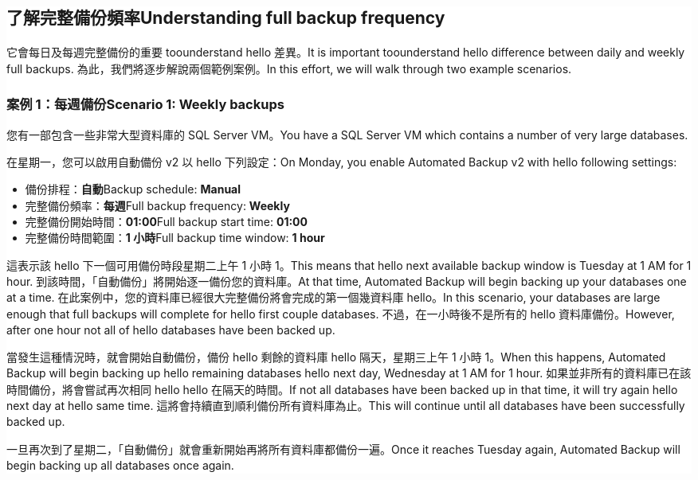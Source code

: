 ## <a name="understanding-full-backup-frequency"></a><span data-ttu-id="7f575-191">了解完整備份頻率</span><span class="sxs-lookup"><span data-stu-id="7f575-191">Understanding full backup frequency</span></span>
<span data-ttu-id="7f575-192">它會每日及每週完整備份的重要 toounderstand hello 差異。</span><span class="sxs-lookup"><span data-stu-id="7f575-192">It is important toounderstand hello difference between daily and weekly full backups.</span></span> <span data-ttu-id="7f575-193">為此，我們將逐步解說兩個範例案例。</span><span class="sxs-lookup"><span data-stu-id="7f575-193">In this effort, we will walk through two example scenarios.</span></span>

### <a name="scenario-1-weekly-backups"></a><span data-ttu-id="7f575-194">案例 1：每週備份</span><span class="sxs-lookup"><span data-stu-id="7f575-194">Scenario 1: Weekly backups</span></span>
<span data-ttu-id="7f575-195">您有一部包含一些非常大型資料庫的 SQL Server VM。</span><span class="sxs-lookup"><span data-stu-id="7f575-195">You have a SQL Server VM which contains a number of very large databases.</span></span>

<span data-ttu-id="7f575-196">在星期一，您可以啟用自動備份 v2 以 hello 下列設定：</span><span class="sxs-lookup"><span data-stu-id="7f575-196">On Monday, you enable Automated Backup v2 with hello following settings:</span></span>

- <span data-ttu-id="7f575-197">備份排程：**自動**</span><span class="sxs-lookup"><span data-stu-id="7f575-197">Backup schedule: **Manual**</span></span>
- <span data-ttu-id="7f575-198">完整備份頻率：**每週**</span><span class="sxs-lookup"><span data-stu-id="7f575-198">Full backup frequency: **Weekly**</span></span>
- <span data-ttu-id="7f575-199">完整備份開始時間：**01:00**</span><span class="sxs-lookup"><span data-stu-id="7f575-199">Full backup start time: **01:00**</span></span>
- <span data-ttu-id="7f575-200">完整備份時間範圍：**1 小時**</span><span class="sxs-lookup"><span data-stu-id="7f575-200">Full backup time window: **1 hour**</span></span>

<span data-ttu-id="7f575-201">這表示該 hello 下一個可用備份時段星期二上午 1 小時 1。</span><span class="sxs-lookup"><span data-stu-id="7f575-201">This means that hello next available backup window is Tuesday at 1 AM for 1 hour.</span></span> <span data-ttu-id="7f575-202">到該時間，「自動備份」將開始逐一備份您的資料庫。</span><span class="sxs-lookup"><span data-stu-id="7f575-202">At that time, Automated Backup will begin backing up your databases one at a time.</span></span> <span data-ttu-id="7f575-203">在此案例中，您的資料庫已經很大完整備份將會完成的第一個幾資料庫 hello。</span><span class="sxs-lookup"><span data-stu-id="7f575-203">In this scenario, your databases are large enough that full backups will complete for hello first couple databases.</span></span> <span data-ttu-id="7f575-204">不過，在一小時後不是所有的 hello 資料庫備份。</span><span class="sxs-lookup"><span data-stu-id="7f575-204">However, after one hour not all of hello databases have been backed up.</span></span>

<span data-ttu-id="7f575-205">當發生這種情況時，就會開始自動備份，備份 hello 剩餘的資料庫 hello 隔天，星期三上午 1 小時 1。</span><span class="sxs-lookup"><span data-stu-id="7f575-205">When this happens, Automated Backup will begin backing up hello remaining databases hello next day, Wednesday at 1 AM for 1 hour.</span></span> <span data-ttu-id="7f575-206">如果並非所有的資料庫已在該時間備份，將會嘗試再次相同 hello hello 在隔天的時間。</span><span class="sxs-lookup"><span data-stu-id="7f575-206">If not all databases have been backed up in that time, it will try again hello next day at hello same time.</span></span> <span data-ttu-id="7f575-207">這將會持續直到順利備份所有資料庫為止。</span><span class="sxs-lookup"><span data-stu-id="7f575-207">This will continue until all databases have been successfully backed up.</span></span>

<span data-ttu-id="7f575-208">一旦再次到了星期二，「自動備份」就會重新開始再將所有資料庫都備份一遍。</span><span class="sxs-lookup"><span data-stu-id="7f575-208">Once it reaches Tuesday again, Automated Backup will begin backing up all databases once again.</span></span>
